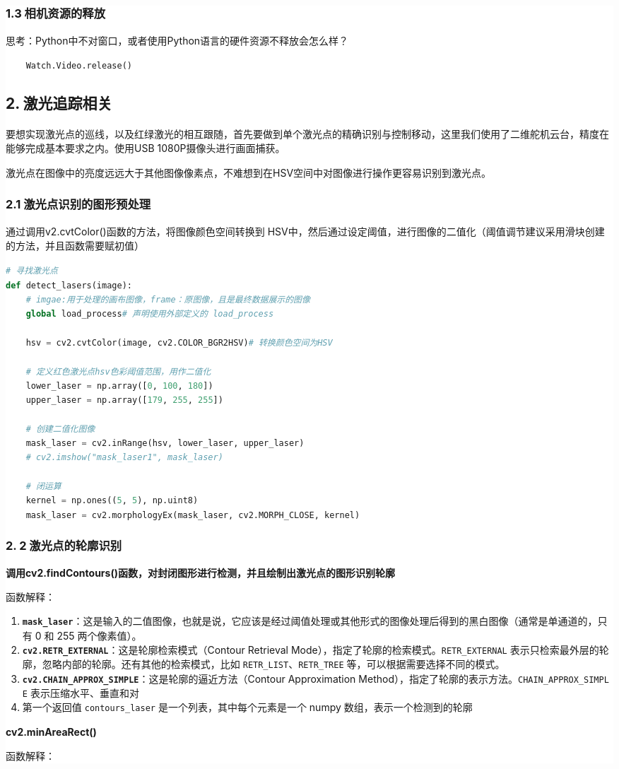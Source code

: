 ### 1.3 相机资源的释放

思考：Python中不对窗口，或者使用Python语言的硬件资源不释放会怎么样？

```python
    Watch.Video.release()
```

## 2. 激光追踪相关

  要想实现激光点的巡线，以及红绿激光的相互跟随，首先要做到单个激光点的精确识别与控制移动，这里我们使用了二维舵机云台，精度在能够完成基本要求之内。使用USB 1080P摄像头进行画面捕获。

 激光点在图像中的亮度远远大于其他图像像素点，不难想到在HSV空间中对图像进行操作更容易识别到激光点。

### 2.1 激光点识别的图形预处理

通过调用v2.cvtColor()函数的方法，将图像颜色空间转换到 HSV中，然后通过设定阈值，进行图像的二值化（阈值调节建议采用滑块创建的方法，并且函数需要赋初值）

```python
# 寻找激光点
def detect_lasers(image):
    # imgae:用于处理的画布图像，frame：原图像，且是最终数据展示的图像
    global load_process# 声明使用外部定义的 load_process
    
    hsv = cv2.cvtColor(image, cv2.COLOR_BGR2HSV)# 转换颜色空间为HSV

    # 定义红色激光点hsv色彩阈值范围，用作二值化
    lower_laser = np.array([0, 100, 180])
    upper_laser = np.array([179, 255, 255])
    
    # 创建二值化图像
    mask_laser = cv2.inRange(hsv, lower_laser, upper_laser) 
    # cv2.imshow("mask_laser1", mask_laser)

    # 闭运算
    kernel = np.ones((5, 5), np.uint8)
    mask_laser = cv2.morphologyEx(mask_laser, cv2.MORPH_CLOSE, kernel)
```

### 2. 2 激光点的轮廓识别

**调用cv2.findContours()函数，对封闭图形进行检测，并且绘制出激光点的图形识别轮廓**

函数解释：

1. **`mask_laser`**：这是输入的二值图像，也就是说，它应该是经过阈值处理或其他形式的图像处理后得到的黑白图像（通常是单通道的，只有 0 和 255 两个像素值）。
2. **`cv2.RETR_EXTERNAL`**：这是轮廓检索模式（Contour Retrieval Mode），指定了轮廓的检索模式。`RETR_EXTERNAL` 表示只检索最外层的轮廓，忽略内部的轮廓。还有其他的检索模式，比如 `RETR_LIST`、`RETR_TREE` 等，可以根据需要选择不同的模式。
3. **`cv2.CHAIN_APPROX_SIMPLE`**：这是轮廓的逼近方法（Contour Approximation Method），指定了轮廓的表示方法。`CHAIN_APPROX_SIMPLE` 表示压缩水平、垂直和对
4. 第一个返回值 `contours_laser` 是一个列表，其中每个元素是一个 numpy 数组，表示一个检测到的轮廓

**cv2.minAreaRect()**

函数解释：

